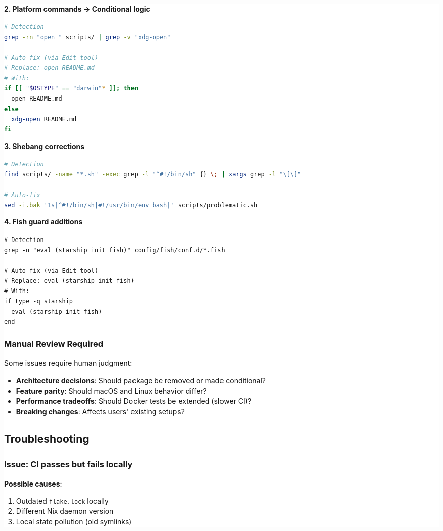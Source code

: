**2. Platform commands → Conditional logic**
```bash
# Detection
grep -rn "open " scripts/ | grep -v "xdg-open"

# Auto-fix (via Edit tool)
# Replace: open README.md
# With:
if [[ "$OSTYPE" == "darwin"* ]]; then
  open README.md
else
  xdg-open README.md
fi
```

**3. Shebang corrections**
```bash
# Detection
find scripts/ -name "*.sh" -exec grep -l "^#!/bin/sh" {} \; | xargs grep -l "\[\["

# Auto-fix
sed -i.bak '1s|^#!/bin/sh|#!/usr/bin/env bash|' scripts/problematic.sh
```

**4. Fish guard additions**
```fish
# Detection
grep -n "eval (starship init fish)" config/fish/conf.d/*.fish

# Auto-fix (via Edit tool)
# Replace: eval (starship init fish)
# With:
if type -q starship
  eval (starship init fish)
end
```

### Manual Review Required

Some issues require human judgment:
- **Architecture decisions**: Should package be removed or made conditional?
- **Feature parity**: Should macOS and Linux behavior differ?
- **Performance tradeoffs**: Should Docker tests be extended (slower CI)?
- **Breaking changes**: Affects users' existing setups?

## Troubleshooting

### Issue: CI passes but fails locally

**Possible causes**:
1. Outdated `flake.lock` locally
2. Different Nix daemon version
3. Local state pollution (old symlinks)
